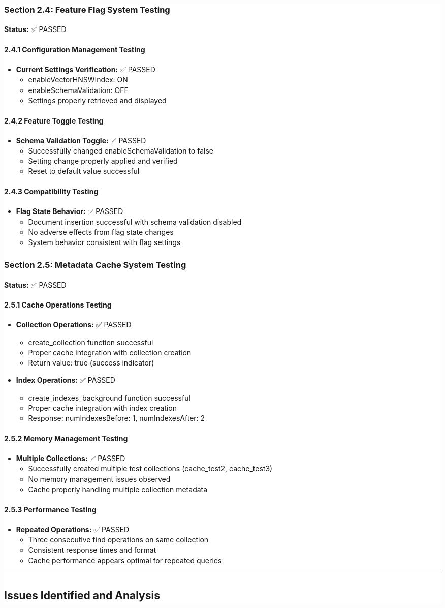 ### Section 2.4: Feature Flag System Testing
**Status:** ✅ PASSED

#### 2.4.1 Configuration Management Testing
- **Current Settings Verification:** ✅ PASSED
  - enableVectorHNSWIndex: ON
  - enableSchemaValidation: OFF
  - Settings properly retrieved and displayed

#### 2.4.2 Feature Toggle Testing
- **Schema Validation Toggle:** ✅ PASSED
  - Successfully changed enableSchemaValidation to false
  - Setting change properly applied and verified
  - Reset to default value successful

#### 2.4.3 Compatibility Testing
- **Flag State Behavior:** ✅ PASSED
  - Document insertion successful with schema validation disabled
  - No adverse effects from flag state changes
  - System behavior consistent with flag settings

### Section 2.5: Metadata Cache System Testing
**Status:** ✅ PASSED

#### 2.5.1 Cache Operations Testing
- **Collection Operations:** ✅ PASSED
  - create_collection function successful
  - Proper cache integration with collection creation
  - Return value: true (success indicator)

- **Index Operations:** ✅ PASSED
  - create_indexes_background function successful
  - Proper cache integration with index creation
  - Response: numIndexesBefore: 1, numIndexesAfter: 2

#### 2.5.2 Memory Management Testing
- **Multiple Collections:** ✅ PASSED
  - Successfully created multiple test collections (cache_test2, cache_test3)
  - No memory management issues observed
  - Cache properly handling multiple collection metadata

#### 2.5.3 Performance Testing
- **Repeated Operations:** ✅ PASSED
  - Three consecutive find operations on same collection
  - Consistent response times and format
  - Cache performance appears optimal for repeated queries

---

## Issues Identified and Analysis
